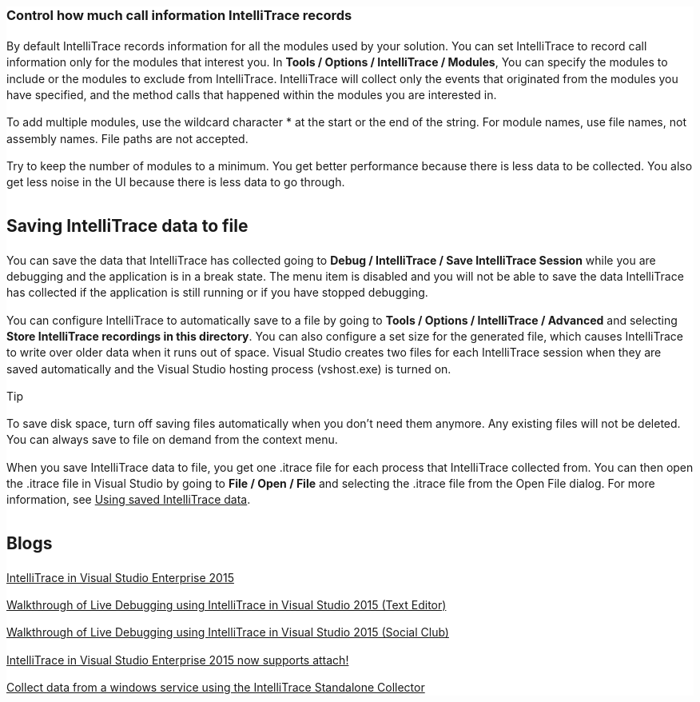 ###  <a name="ControlCallData"></a> Control how much call information IntelliTrace records  
 By default IntelliTrace records information for all the modules used by your solution. You can set IntelliTrace to record call information only for the modules that interest you. In **Tools / Options / IntelliTrace / Modules**, You can specify the modules to include or the modules to exclude from IntelliTrace. IntelliTrace will collect only the events that originated from the modules you have specified, and the method calls that happened within the modules you are interested in.  
  
 To add multiple modules, use the wildcard character * at the start or the end of the string. For module names, use file names, not assembly names. File paths are not accepted.  
  
 Try to keep the number of modules to a minimum. You get better performance because there is less data to be collected. You also get less noise in the UI because there is less data to go through.  
  
##  <a name="SaveSession"></a> Saving IntelliTrace data to file  
 You can save the data that IntelliTrace has collected going to **Debug / IntelliTrace / Save IntelliTrace Session** while you are debugging and the application is in a break state. The menu item is disabled and you will not be able to save the data IntelliTrace has collected if the application is still running or if you have stopped debugging.  
  
 You can configure IntelliTrace to automatically save to a file by going to **Tools / Options / IntelliTrace / Advanced** and selecting **Store IntelliTrace recordings in this directory**. You can also configure a set size for the generated file, which causes IntelliTrace to write over older data when it runs out of space. Visual Studio creates two files for each IntelliTrace session when they are saved automatically and the Visual Studio hosting process (vshost.exe) is turned on.  
  
> [!TIP]
>  To save disk space, turn off saving files automatically when you don’t need them anymore. Any existing files will not be deleted. You can always save to file on demand from the context menu.  
  
 When you save IntelliTrace data to file, you get one .itrace file for each process that IntelliTrace collected from. You can then open the .itrace file in Visual Studio by going to **File / Open / File** and selecting the .itrace file from the Open File dialog. For more information, see [Using saved IntelliTrace data](../vs140/using-saved-intellitrace-data.md).  
  
## Blogs  
 [IntelliTrace in Visual Studio Enterprise 2015](http://blogs.msdn.com/b/visualstudioalm/archive/2015/01/16/intellitrace-in-visual-studio-ultimate-2015.aspx)  
  
 [Walkthrough of Live Debugging using IntelliTrace in Visual Studio 2015 (Text Editor)](http://blogs.msdn.com/b/visualstudioalm/archive/2015/01/16/walkthrough-of-live-debugging-using-intellitrace-in-visual-studio-2015-text-editor.aspx)  
  
 [Walkthrough of Live Debugging using IntelliTrace in Visual Studio 2015 (Social Club)](http://blogs.msdn.com/b/visualstudioalm/archive/2000/1/1/walkthrough-of-live-debugging-using-intellitrace-in-visual-studio-2015-social-club.aspx)  
  
 [IntelliTrace in Visual Studio Enterprise 2015 now supports attach!](http://blogs.msdn.com/b/visualstudioalm/archive/2015/05/14/intellitrace-in-visual-studio-enterprise-2015-now-supports-attach.aspx)  
  
 [Collect data from a windows service using the IntelliTrace Standalone Collector](http://blogs.msdn.com/b/visualstudioalm/archive/2015/05/14/collect-data-from-a-windows-service-using-the-intellitrace-standalone-collector.aspx)  
  